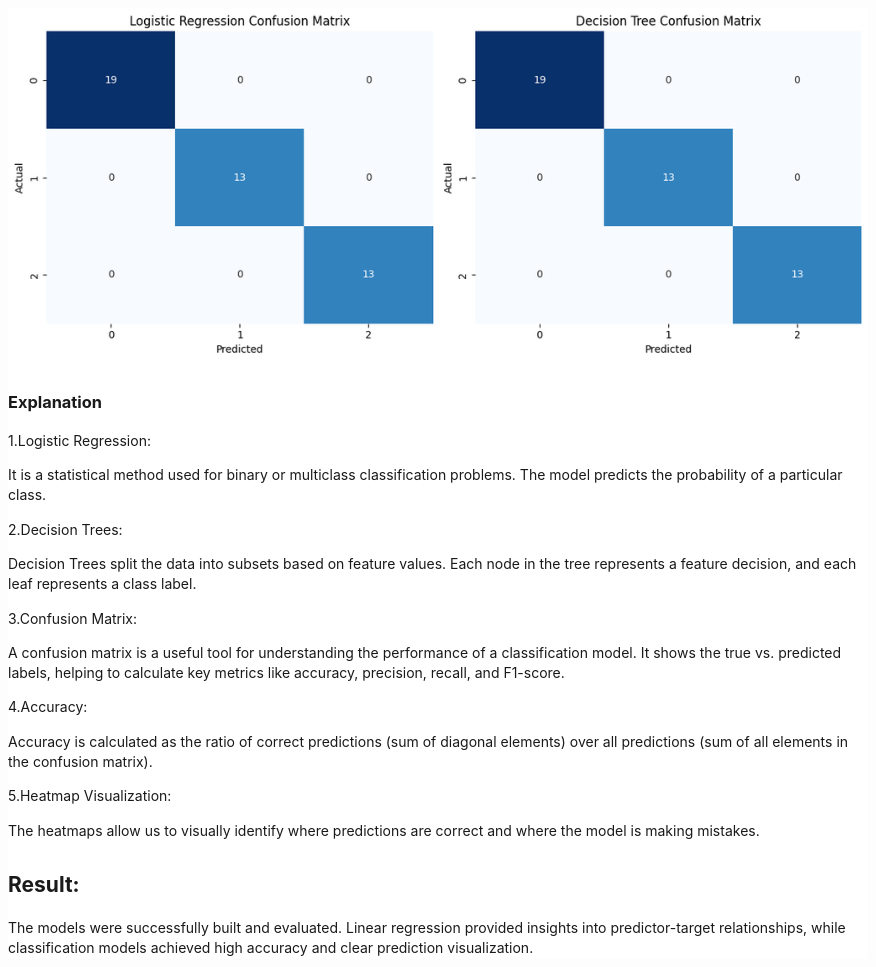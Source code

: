 ![out](b3b.png)

### Explanation
1.Logistic Regression:

It is a statistical method used for binary or multiclass classification problems.
The model predicts the probability of a particular class.

2.Decision Trees:

Decision Trees split the data into subsets based on feature values. Each node in the tree represents a feature decision, and each leaf represents a class label.

3.Confusion Matrix:

A confusion matrix is a useful tool for understanding the performance of a classification model. It shows the true vs. predicted labels, helping to calculate key metrics like accuracy, precision, recall, and F1-score.

4.Accuracy:

Accuracy is calculated as the ratio of correct predictions (sum of diagonal elements) over all predictions (sum of all elements in the confusion matrix).

5.Heatmap Visualization:

The heatmaps allow us to visually identify where predictions are correct and where the model is making mistakes.

## Result: 
The models were successfully built and evaluated. Linear regression provided insights into predictor-target relationships, while classification models achieved high accuracy and clear prediction visualization.


